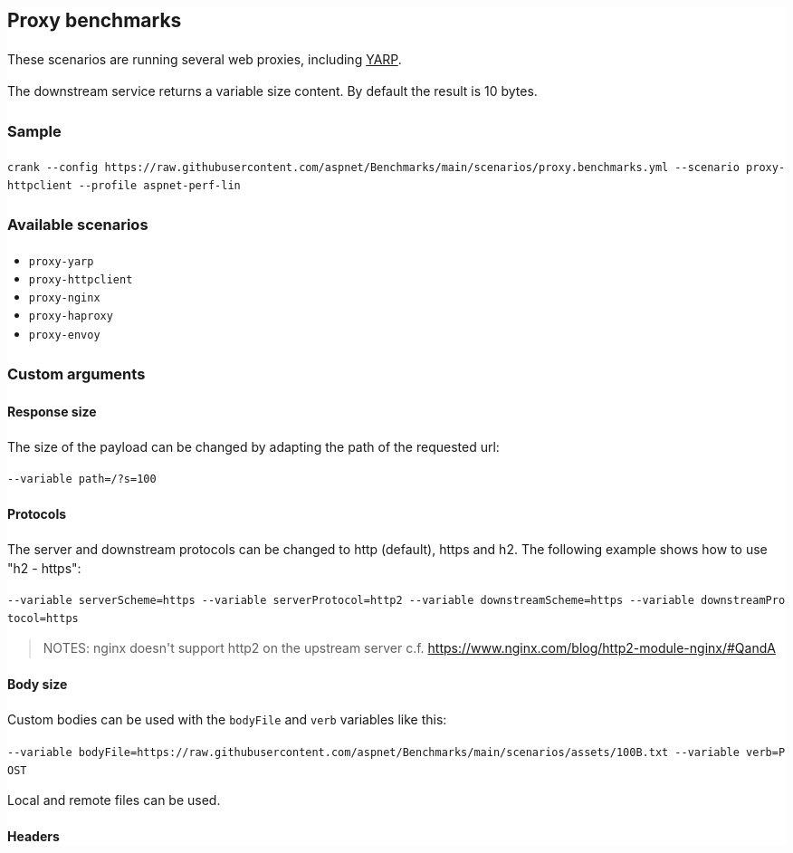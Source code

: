 ## Proxy benchmarks

These scenarios are running several web proxies, including [YARP](https://github.com/microsoft/reverse-proxy).

The downstream service returns a variable size content. By default the result is 10 bytes. 

### Sample

```
crank --config https://raw.githubusercontent.com/aspnet/Benchmarks/main/scenarios/proxy.benchmarks.yml --scenario proxy-httpclient --profile aspnet-perf-lin
```

### Available scenarios

- `proxy-yarp`
- `proxy-httpclient`
- `proxy-nginx`
- `proxy-haproxy`
- `proxy-envoy`

### Custom arguments

#### Response size

The size of the payload can be changed by adapting the path of the requested url:

```
--variable path=/?s=100
```

#### Protocols

The server and downstream protocols can be changed to http (default), https and h2.
The following example shows how to use "h2 - https":

```
--variable serverScheme=https --variable serverProtocol=http2 --variable downstreamScheme=https --variable downstreamProtocol=https
```

> NOTES: nginx doesn't support http2 on the upstream server c.f. https://www.nginx.com/blog/http2-module-nginx/#QandA

#### Body size
Custom bodies can be used with the `bodyFile` and `verb` variables like this:

```
--variable bodyFile=https://raw.githubusercontent.com/aspnet/Benchmarks/main/scenarios/assets/100B.txt --variable verb=POST
```

Local and remote files can be used.

#### Headers

